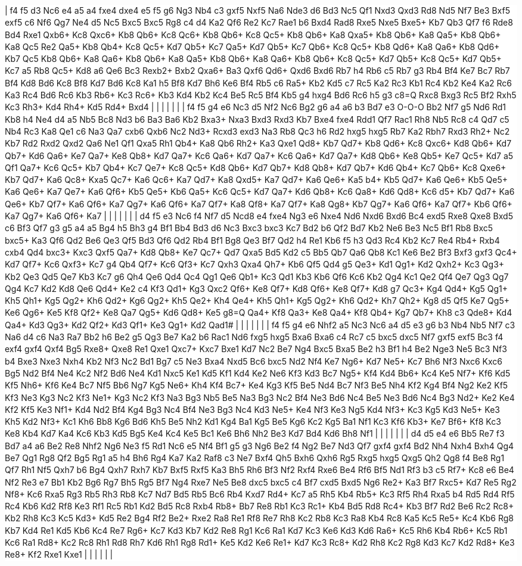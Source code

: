 | f4 f5 d3 Nc6 e4 a5 a4 fxe4 dxe4 e5 f5 g6 Ng3 Nb4 c3 gxf5 Nxf5 Na6 Nde3 d6 Bd3 Nc5 Qf1 Nxd3 Qxd3 Rd8 Nd5 Nf7 Be3 Bxf5 exf5 c6 Nf6 Qg7 Ne4 d5 Nc5 Bxc5 Bxc5 Rg8 c4 d4 Ka2 Qf6 Re2 Kc7 Rae1 b6 Bxd4 Rad8 Rxe5 Nxe5 Bxe5+ Kb7 Qb3 Qf7 f6 Rde8 Bd4 Rxe1 Qxb6+ Kc8 Qxc6+ Kb8 Qb6+ Kc8 Qc6+ Kb8 Qb6+ Kc8 Qc5+ Kb8 Qb6+ Ka8 Qxa5+ Kb8 Qb6+ Ka8 Qa5+ Kb8 Qb6+ Ka8 Qc5 Re2 Qa5+ Kb8 Qb4+ Kc8 Qc5+ Kd7 Qb5+ Kc7 Qa5+ Kd7 Qb5+ Kc7 Qb6+ Kc8 Qc5+ Kb8 Qd6+ Ka8 Qa6+ Kb8 Qd6+ Kb7 Qc5 Kb8 Qb6+ Ka8 Qa6+ Kb8 Qb6+ Ka8 Qa5+ Kb8 Qb6+ Ka8 Qa6+ Kb8 Qb6+ Kc8 Qc5+ Kd7 Qb5+ Kc8 Qc5+ Kd7 Qb5+ Kc7 a5 Rb8 Qc5+ Kd8 a6 Qe6 Bc3 Rexb2+ Bxb2 Qxa6+ Ba3 Qxf6 Qd6+ Qxd6 Bxd6 Rb7 h4 Rb6 c5 Rb7 g3 Rb4 Bf4 Ke7 Bc7 Rb7 Bf4 Kd8 Bd6 Kc8 Bf8 Kd7 Bd6 Kc8 Ka1 h5 Bf8 Kd7 Bh6 Ke6 Bf4 Rb5 c6 Ra5+ Kb2 Kd5 c7 Rc5 Ka2 Rc3 Kb1 Rc4 Kb2 Ke4 Ka2 Rc6 Ka3 Rc4 Bd6 Rc6 Kb3 Rb6+ Kc3 Rc6+ Kb3 Kd4 Kb2 Kc4 Be5 Rc5 Bf4 Kb5 g4 hxg4 Bd6 Rc6 h5 g3 c8=Q Rxc8 Bxg3 Rc5 Bf2 Rxh5 Kc3 Rh3+ Kd4 Rh4+ Kd5 Rd4+ Bxd4 |  |  |  |  |  |
| f4 f5 g4 e6 Nc3 d5 Nf2 Nc6 Bg2 g6 a4 a6 b3 Bd7 e3 O-O-O Bb2 Nf7 g5 Nd6 Rd1 Kb8 h4 Ne4 d4 a5 Nb5 Bc8 Nd3 b6 Ba3 Ba6 Kb2 Bxa3+ Nxa3 Bxd3 Rxd3 Kb7 Bxe4 fxe4 Rdd1 Qf7 Rac1 Rh8 Nb5 Rc8 c4 Qd7 c5 Nb4 Rc3 Ka8 Qe1 c6 Na3 Qa7 cxb6 Qxb6 Nc2 Nd3+ Rcxd3 exd3 Na3 Rb8 Qc3 h6 Rd2 hxg5 hxg5 Rb7 Ka2 Rbh7 Rxd3 Rh2+ Nc2 Kb7 Rd2 Rxd2 Qxd2 Qa6 Ne1 Qf1 Qxa5 Rh1 Qb4+ Ka8 Qb6 Rh2+ Ka3 Qxe1 Qd8+ Kb7 Qd7+ Kb8 Qd6+ Kc8 Qxc6+ Kd8 Qb6+ Kd7 Qb7+ Kd6 Qa6+ Ke7 Qa7+ Ke8 Qb8+ Kd7 Qa7+ Kc6 Qa6+ Kd7 Qa7+ Kc6 Qa6+ Kd7 Qa7+ Kd8 Qb6+ Ke8 Qb5+ Ke7 Qc5+ Kd7 a5 Qf1 Qa7+ Kc6 Qc5+ Kb7 Qb4+ Kc7 Qe7+ Kc8 Qc5+ Kd8 Qb6+ Kd7 Qb7+ Kd8 Qb8+ Kd7 Qb7+ Kd6 Qb4+ Kc7 Qb6+ Kc8 Qxe6+ Kb7 Qd7+ Ka6 Qc8+ Kxa5 Qc7+ Ka6 Qc6+ Ka7 Qd7+ Ka8 Qxd5+ Ka7 Qd7+ Ka6 Qe6+ Ka5 b4+ Kb5 Qd7+ Ka6 Qe6+ Kb5 Qe5+ Ka6 Qe6+ Ka7 Qe7+ Ka6 Qf6+ Kb5 Qe5+ Kb6 Qa5+ Kc6 Qc5+ Kd7 Qa7+ Kd6 Qb8+ Kc6 Qa8+ Kd6 Qd8+ Kc6 d5+ Kb7 Qd7+ Ka6 Qe6+ Kb7 Qf7+ Ka6 Qf6+ Ka7 Qg7+ Ka6 Qf6+ Ka7 Qf7+ Ka8 Qf8+ Ka7 Qf7+ Ka8 Qg8+ Kb7 Qg7+ Ka6 Qf6+ Ka7 Qf7+ Kb6 Qf6+ Ka7 Qg7+ Ka6 Qf6+ Ka7 |  |  |  |  |  |
| d4 f5 e3 Nc6 f4 Nf7 d5 Ncd8 e4 fxe4 Ng3 e6 Nxe4 Nd6 Nxd6 Bxd6 Bc4 exd5 Rxe8 Qxe8 Bxd5 c6 Bf3 Qf7 g3 g5 a4 a5 Bg4 h5 Bh3 g4 Bf1 Bb4 Bd3 d6 Nc3 Bxc3 bxc3 Kc7 Bd2 b6 Qf2 Bd7 Kb2 Ne6 Be3 Nc5 Bf1 Rb8 Bxc5 bxc5+ Ka3 Qf6 Qd2 Be6 Qe3 Qf5 Bd3 Qf6 Qd2 Rb4 Bf1 Bg8 Qe3 Bf7 Qd2 h4 Re1 Kb6 f5 h3 Qd3 Rc4 Kb2 Kc7 Re4 Rb4+ Rxb4 cxb4 Qd4 bxc3+ Kxc3 Qxf5 Qa7+ Kd8 Qb8+ Ke7 Qc7+ Qd7 Qxa5 Bd5 Kd2 c5 Bb5 Qb7 Qa6 Qb8 Kc1 Ke6 Be2 Bf3 Bxf3 gxf3 Qc4+ Kd7 Qf7+ Kc6 Qxf3+ Kc7 g4 Qb4 Qf7+ Kc6 Qf3+ Kc7 Qxh3 Qxa4 Qh7+ Kb6 Qf5 Qd4 g5 Qe3+ Kd1 Qg1+ Kd2 Qxh2+ Kc3 Qg3+ Kb2 Qe3 Qd5 Qe7 Kb3 Kc7 g6 Qh4 Qe6 Qd4 Qc4 Qg1 Qe6 Qb1+ Kc3 Qd1 Kb3 Kb6 Qf6 Kc6 Kb2 Qg4 Kc1 Qe2 Qf4 Qe7 Qg3 Qg7 Qg4 Kc7 Kd2 Kd8 Qe6 Qd4+ Ke2 c4 Kf3 Qd1+ Kg3 Qxc2 Qf6+ Ke8 Qf7+ Kd8 Qf6+ Ke8 Qf7+ Kd8 g7 Qc3+ Kg4 Qd4+ Kg5 Qg1+ Kh5 Qh1+ Kg5 Qg2+ Kh6 Qd2+ Kg6 Qg2+ Kh5 Qe2+ Kh4 Qe4+ Kh5 Qh1+ Kg5 Qg2+ Kh6 Qd2+ Kh7 Qh2+ Kg8 d5 Qf5 Ke7 Qg5+ Ke6 Qg6+ Ke5 Kf8 Qf2+ Ke8 Qa7 Qg5+ Kd6 Qd8+ Ke5 g8=Q Qa4+ Kf8 Qa3+ Ke8 Qa4+ Kf8 Qb4+ Kg7 Qb7+ Kh8 c3 Qde8+ Kd4 Qa4+ Kd3 Qg3+ Kd2 Qf2+ Kd3 Qf1+ Ke3 Qg1+ Kd2 Qad1# |  |  |  |  |  |
| f4 f5 g4 e6 Nhf2 a5 Nc3 Nc6 a4 d5 e3 g6 b3 Nb4 Nb5 Nf7 c3 Na6 d4 c6 Na3 Ra7 Bb2 h6 Be2 g5 Qg3 Be7 Ka2 b6 Rac1 Nd6 fxg5 hxg5 Bxa6 Bxa6 c4 Rc7 c5 bxc5 dxc5 Nf7 gxf5 exf5 Bc3 f4 exf4 gxf4 Qxf4 Bg5 Rxe8+ Qxe8 Re1 Qxe1 Qxc7+ Kxc7 Bxe1 Kd7 Nc2 Be7 Ng4 Bxc5 Bxa5 Be2 h3 Bf1 h4 Be2 Nge3 Ne5 Bc3 Nf3 b4 Bxe3 Nxe3 Nxh4 Kb2 Nf3 Nc2 Bd1 Bg7 c5 Ne3 Bxa4 Nxd5 Bc6 bxc5 Nd2 Nf4 Ke7 Ng6+ Kd7 Ne5+ Kc7 Bh6 Nf3 Nxc6 Kxc6 Bg5 Nd2 Bf4 Ne4 Kc2 Nf2 Bd6 Ne4 Kd1 Nxc5 Ke1 Kd5 Kf1 Kd4 Ke2 Ne6 Kf3 Kd3 Bc7 Ng5+ Kf4 Kd4 Bb6+ Kc4 Ke5 Nf7+ Kf6 Kd5 Kf5 Nh6+ Kf6 Ke4 Bc7 Nf5 Bb6 Ng7 Kg5 Ne6+ Kh4 Kf4 Bc7+ Ke4 Kg3 Kf5 Be5 Nd4 Bc7 Nf3 Be5 Nh4 Kf2 Kg4 Bf4 Ng2 Ke2 Kf5 Kf3 Ne3 Kg3 Nc2 Kf3 Ne1+ Kg3 Nc2 Kf3 Na3 Bg3 Nb5 Be5 Na3 Bg3 Nc2 Bf4 Ne3 Bd6 Nc4 Be5 Ne3 Bd6 Nc4 Bg3 Nd2+ Ke2 Ke4 Kf2 Kf5 Ke3 Nf1+ Kd4 Nd2 Bf4 Kg4 Bg3 Nc4 Bf4 Ne3 Bg3 Nc4 Kd3 Ne5+ Ke4 Nf3 Ke3 Ng5 Kd4 Nf3+ Kc3 Kg5 Kd3 Ne5+ Ke3 Kh5 Kd2 Nf3+ Kc1 Kh6 Bb8 Kg6 Bd6 Kh5 Be5 Nh2 Kd1 Kg4 Ba1 Kg5 Be5 Kg6 Kc2 Kg5 Ba1 Nf1 Kc3 Kf6 Kb3+ Ke7 Bf6+ Kf8 Kc3 Ke8 Kb4 Kd7 Ka4 Kc6 Kb3 Kd5 Bg5 Ke4 Kc4 Ke5 Bc1 Ke6 Bh6 Nh2 Be3 Kd7 Bd4 Kd6 Bh8 Nf1 |  |  |  |  |  |
| d4 d5 e4 e6 Bb5 Re7 f3 Bd7 a4 a6 Be2 Re8 Nhf2 Ng6 Ne3 f5 Rd1 Nc6 e5 Nf4 Bf1 g5 g3 Ng6 Be2 f4 Ng2 Be7 Nd3 Qf7 gxf4 gxf4 Bd2 Nh4 Nxh4 Bxh4 Qg4 Be7 Qg1 Rg8 Qf2 Bg5 Rg1 a5 h4 Bh6 Rg4 Ka7 Ka2 Raf8 c3 Ne7 Bxf4 Qh5 Bxh6 Qxh6 Rg5 Rxg5 hxg5 Qxg5 Qh2 Qg8 f4 Be8 Rg1 Qf7 Rh1 Nf5 Qxh7 b6 Bg4 Qxh7 Rxh7 Kb7 Bxf5 Rxf5 Ka3 Bh5 Rh6 Bf3 Nf2 Rxf4 Rxe6 Be4 Rf6 Bf5 Nd1 Rf3 b3 c5 Rf7+ Kc8 e6 Be4 Nf2 Re3 e7 Bb1 Kb2 Bg6 Rg7 Bh5 Rg5 Bf7 Ng4 Rxe7 Ne5 Be8 dxc5 bxc5 c4 Bf7 cxd5 Bxd5 Ng6 Re2+ Ka3 Bf7 Rxc5+ Kd7 Re5 Rg2 Nf8+ Kc6 Rxa5 Rg3 Rb5 Rh3 Rb8 Kc7 Nd7 Bd5 Rb5 Bc6 Rb4 Kxd7 Rd4+ Kc7 a5 Rh5 Kb4 Rb5+ Kc3 Rf5 Rh4 Rxa5 b4 Rd5 Rd4 Rf5 Rc4 Kb6 Kd2 Rf8 Ke3 Rf1 Rc5 Rb1 Kd2 Bd5 Rc8 Rxb4 Rb8+ Bb7 Re8 Rb1 Kc3 Rc1+ Kb4 Bd5 Rd8 Rc4+ Kb3 Bf7 Rd2 Be6 Rc2 Rc8+ Kb2 Rh8 Kc3 Kc5 Kd3+ Kd5 Re2 Bg4 Rf2 Be2+ Rxe2 Ra8 Re1 Rf8 Re7 Rh8 Kc2 Rb8 Kc3 Ra8 Kb4 Rc8 Ka5 Kc5 Re5+ Kc4 Kb6 Rg8 Kb7 Kd4 Re1 Kd5 Kb6 Kc4 Re7 Rg6+ Kc7 Kd3 Kb7 Kd2 Re8 Rg1 Kc6 Ra1 Kd7 Kc3 Ke6 Kd3 Kd6 Ra6+ Kc5 Rh6 Kb4 Rb6+ Kc5 Rb1 Kc6 Ra1 Rd8+ Kc2 Rc8 Rh1 Rd8 Rh7 Kd6 Rh1 Rg8 Rd1+ Ke5 Kd2 Ke6 Re1+ Kd7 Kc3 Rc8+ Kd2 Rh8 Kc2 Rg8 Kd3 Kc7 Kd2 Rd8+ Ke3 Re8+ Kf2 Rxe1 Kxe1 |  |  |  |  |  |